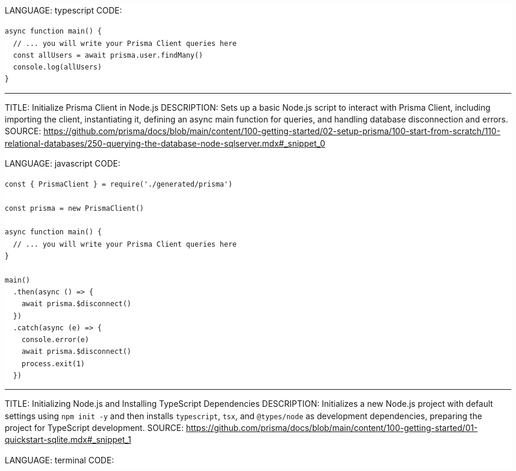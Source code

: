 LANGUAGE: typescript
CODE:

```
async function main() {
  // ... you will write your Prisma Client queries here
  const allUsers = await prisma.user.findMany()
  console.log(allUsers)
}
```

---

TITLE: Initialize Prisma Client in Node.js
DESCRIPTION: Sets up a basic Node.js script to interact with Prisma Client, including importing the client, instantiating it, defining an async main function for queries, and handling database disconnection and errors.
SOURCE: https://github.com/prisma/docs/blob/main/content/100-getting-started/02-setup-prisma/100-start-from-scratch/110-relational-databases/250-querying-the-database-node-sqlserver.mdx#_snippet_0

LANGUAGE: javascript
CODE:

```
const { PrismaClient } = require('./generated/prisma')

const prisma = new PrismaClient()

async function main() {
  // ... you will write your Prisma Client queries here
}

main()
  .then(async () => {
    await prisma.$disconnect()
  })
  .catch(async (e) => {
    console.error(e)
    await prisma.$disconnect()
    process.exit(1)
  })
```

---

TITLE: Initializing Node.js and Installing TypeScript Dependencies
DESCRIPTION: Initializes a new Node.js project with default settings using `npm init -y` and then installs `typescript`, `tsx`, and `@types/node` as development dependencies, preparing the project for TypeScript development.
SOURCE: https://github.com/prisma/docs/blob/main/content/100-getting-started/01-quickstart-sqlite.mdx#_snippet_1

LANGUAGE: terminal
CODE:
